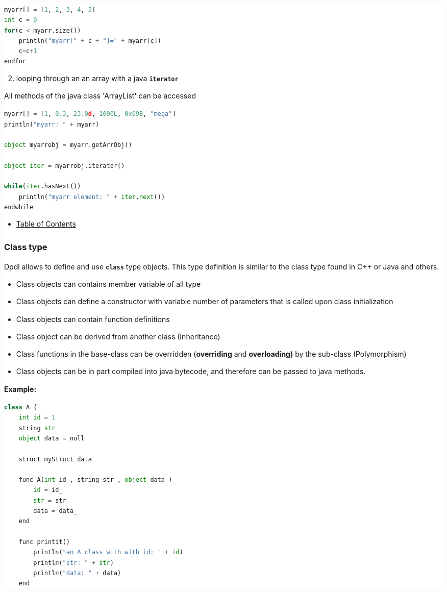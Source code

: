 ```python
myarr[] = [1, 2, 3, 4, 5]
int c = 0
for(c < myarr.size())
	println("myarr[" + c + "]=" + myarr[c])
	c=c+1
endfor
```

2) looping through an an array with a java **`iterator`**

All methods of the java class 'ArrayList' can be accessed

```python
myarr[] = [1, 0.3, 23.0d, 1000L, 0x09B, "mega"]
println("myarr: " + myarr)

object myarrobj = myarr.getArrObj()

object iter = myarrobj.iterator()

while(iter.hasNext())
	println("myarr element: " + iter.next())
endwhile
```

* [Table of Contents](#table-of-contents)

### Class type

Dpdl allows to define and use **`class`** type objects. This type definition is similar to the class type found in C++ or Java and others.

* Class objects can contains member variable of all type

* Class objects can define a constructor with variable number of parameters that is called upon class initialization

* Class objects can contain function definitions

* Class object can be derived from another class (Inheritance)

* Class functions in the base-class can be overridden (**overriding** and **overloading)** by the sub-class (Polymorphism)

* Class objects can be in part compiled into java bytecode, and therefore can be passed to java methods.

**Example:**

```python
class A {
	int id = 1
	string str
	object data = null

	struct myStruct data

	func A(int id_, string str_, object data_)
		id = id_
		str = str_
		data = data_
	end

	func printit()
		println("an A class with with id: " + id)
		println("str: " + str)
		println("data: " + data)
	end

```